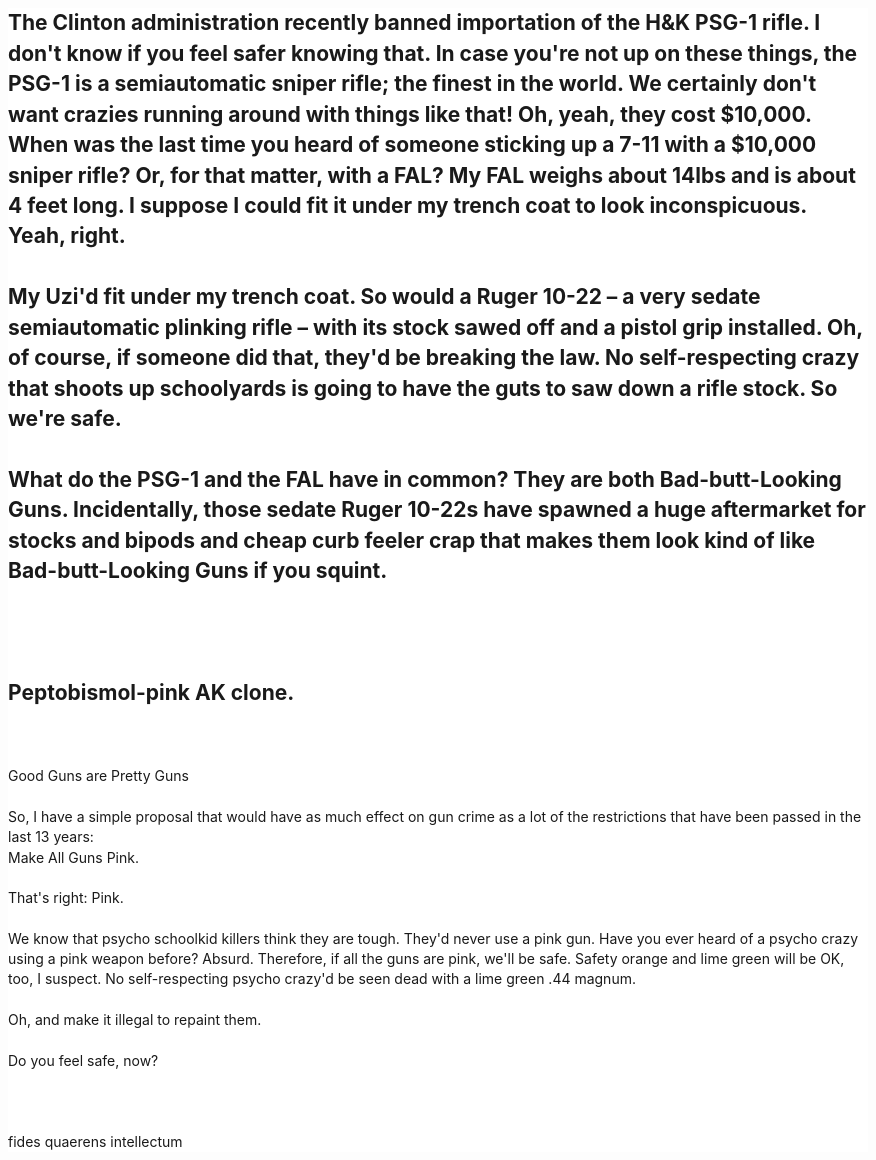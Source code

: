 The Clinton administration recently banned importation of the H&amp;K PSG-1 rifle. I don't know if you feel safer knowing that. In case you're not up on these things, the PSG-1 is a semiautomatic sniper rifle; the finest in the world. We certainly don't want crazies running around with things like that! Oh, yeah, they cost $10,000. When was the last time you heard of someone sticking up a 7-11 with a $10,000 sniper rifle? Or, for that matter, with a FAL? My FAL weighs about 14lbs and is about 4 feet long. I suppose I could fit it under my trench coat to look inconspicuous. Yeah, right.
<br>
<br>
My Uzi'd fit under my trench coat. So would a Ruger 10-22 – a very sedate semiautomatic plinking rifle – with its stock sawed off and a pistol grip installed. Oh, of course, if someone did that, they'd be breaking the law. No self-respecting crazy that shoots up schoolyards is going to have the guts to saw down a rifle stock. So we're safe.
<br>
<br>
What do the PSG-1 and the FAL have in common? They are both Bad-butt-Looking Guns. Incidentally, those sedate Ruger 10-22s have spawned a huge aftermarket for stocks and bipods and cheap curb feeler crap that makes them look kind of like Bad-butt-Looking Guns if you squint.
<br>
<br>
<br>
<br>
Peptobismol-pink AK clone.
<br>
--------------------------------------------------------------------------------
<br>
<br>
Good Guns are Pretty Guns
<br>
<br>
So, I have a simple proposal that would have as much effect on gun crime as a lot of the restrictions that have been passed in the last 13 years:
<br>
Make All Guns Pink.
<br>
<br>
That's right: Pink.
<br>
<br>
We know that psycho schoolkid killers think they are tough. They'd never use a pink gun. Have you ever heard of a psycho crazy using a pink weapon before? Absurd. Therefore, if all the guns are pink, we'll be safe. Safety orange and lime green will be OK, too, I suspect. No self-respecting psycho crazy'd be seen dead with a lime green .44 magnum.
<br>
<br>
Oh, and make it illegal to repaint them.
<br>
<br>
Do you feel safe, now?
<br>
<br>
<br>
<br>
fides quaerens intellectum
</section>
